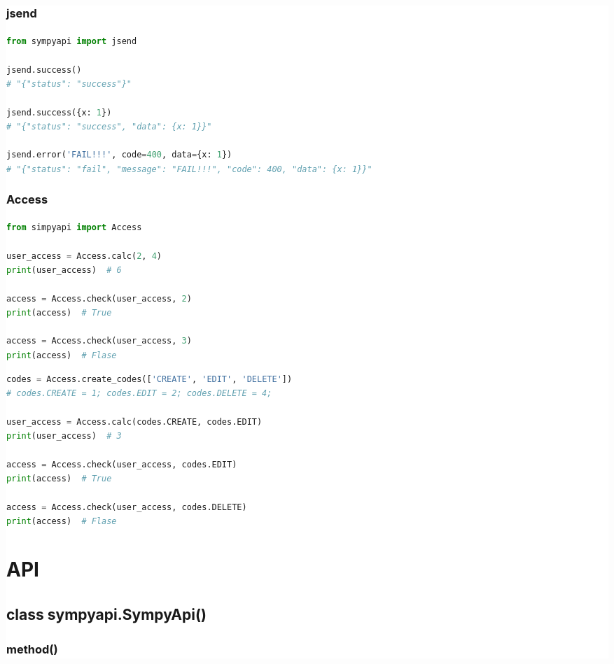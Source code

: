 
### jsend
```python
from sympyapi import jsend

jsend.success()  
# "{"status": "success"}"

jsend.success({x: 1})  
# "{"status": "success", "data": {x: 1}}"

jsend.error('FAIL!!!', code=400, data={x: 1})    
# "{"status": "fail", "message": "FAIL!!!", "code": 400, "data": {x: 1}}"
```
### Access
```python
from simpyapi import Access

user_access = Access.calc(2, 4) 
print(user_access)  # 6

access = Access.check(user_access, 2)
print(access)  # True

access = Access.check(user_access, 3)
print(access)  # Flase
```
```python
codes = Access.create_codes(['CREATE', 'EDIT', 'DELETE']) 
# codes.CREATE = 1; codes.EDIT = 2; codes.DELETE = 4; 

user_access = Access.calc(codes.CREATE, codes.EDIT)
print(user_access)  # 3

access = Access.check(user_access, codes.EDIT)
print(access)  # True

access = Access.check(user_access, codes.DELETE)
print(access)  # Flase


```


# API

## class sympyapi.SympyApi()

### method()
